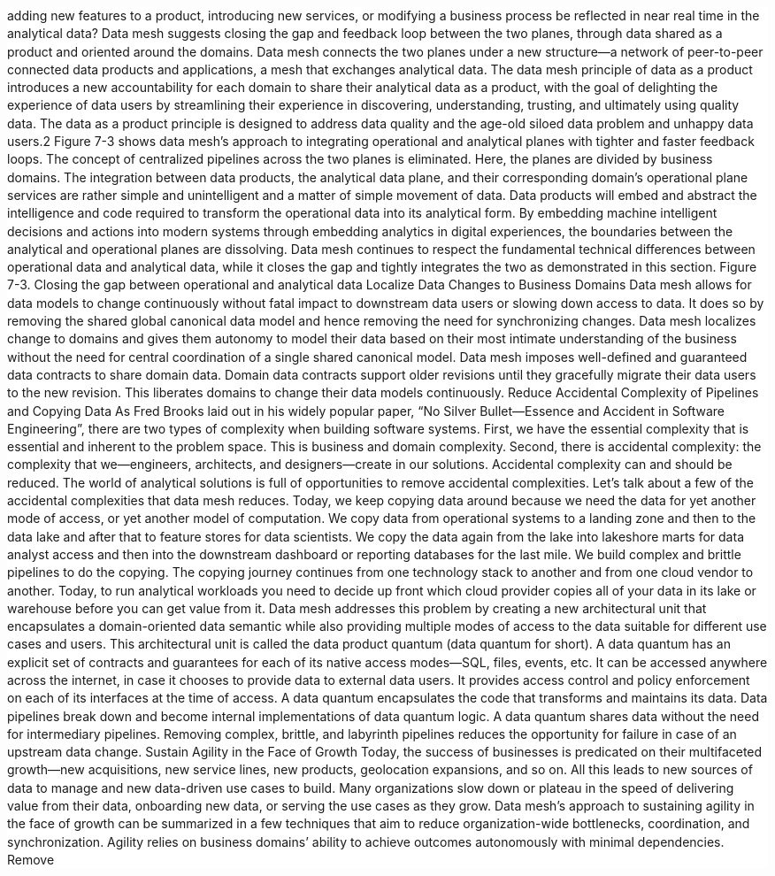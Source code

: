 adding new features to a product, introducing new services, or modifying a business process be reflected in near real time in the analytical data? Data mesh suggests closing the gap and feedback loop between the two planes, through data shared as a product and oriented around the domains. Data mesh connects the two planes under a new structure—a network of peer-to-peer connected data products and applications, a mesh that exchanges analytical data. The data mesh principle of data as a product introduces a new accountability for each domain to share their analytical data as a product, with the goal of delighting the experience of data users by streamlining their experience in discovering, understanding, trusting, and ultimately using quality data. The data as a product principle is designed to address data quality and the age-old siloed data problem and unhappy data users.2 Figure 7-3 shows data mesh’s approach to integrating operational and analytical planes with tighter and faster feedback loops. The concept of centralized pipelines across the two planes is eliminated. Here, the planes are divided by business domains. The integration between data products, the analytical data plane, and their corresponding domain’s operational plane services are rather simple and unintelligent and a matter of simple movement of data. Data products will embed and abstract the intelligence and code required to transform the operational data into its analytical form. By embedding machine intelligent decisions and actions into modern systems through embedding analytics in digital experiences, the boundaries between the analytical and operational planes are dissolving. Data mesh continues to respect the fundamental technical differences between operational data and analytical data, while it closes the gap and tightly integrates the two as demonstrated in this section. Figure 7-3. Closing the gap between operational and analytical data Localize Data Changes to Business Domains Data mesh allows for data models to change continuously without fatal impact to downstream data users or slowing down access to data. It does so by removing the shared global canonical data model and hence removing the need for synchronizing changes. Data mesh localizes change to domains and gives them autonomy to model their data based on their most intimate understanding of the business without the need for central coordination of a single shared canonical model. Data mesh imposes well-defined and guaranteed data contracts to share domain data. Domain data contracts support older revisions until they gracefully migrate their data users to the new revision. This liberates domains to change their data models continuously. Reduce Accidental Complexity of Pipelines and Copying Data As Fred Brooks laid out in his widely popular paper, “No Silver Bullet—Essence and Accident in Software Engineering”, there are two types of complexity when building software systems. First, we have the essential complexity that is essential and inherent to the problem space. This is business and domain complexity. Second, there is accidental complexity: the complexity that we—engineers, architects, and designers—create in our solutions. Accidental complexity can and should be reduced. The world of analytical solutions is full of opportunities to remove accidental complexities. Let’s talk about a few of the accidental complexities that data mesh reduces. Today, we keep copying data around because we need the data for yet another mode of access, or yet another model of computation. We copy data from operational systems to a landing zone and then to the data lake and after that to feature stores for data scientists. We copy the data again from the lake into lakeshore marts for data analyst access and then into the downstream dashboard or reporting databases for the last mile. We build complex and brittle pipelines to do the copying. The copying journey continues from one technology stack to another and from one cloud vendor to another. Today, to run analytical workloads you need to decide up front which cloud provider copies all of your data in its lake or warehouse before you can get value from it. Data mesh addresses this problem by creating a new architectural unit that encapsulates a domain-oriented data semantic while also providing multiple modes of access to the data suitable for different use cases and users. This architectural unit is called the data product quantum (data quantum for short). A data quantum has an explicit set of contracts and guarantees for each of its native access modes—SQL, files, events, etc. It can be accessed anywhere across the internet, in case it chooses to provide data to external data users. It provides access control and policy enforcement on each of its interfaces at the time of access. A data quantum encapsulates the code that transforms and maintains its data. Data pipelines break down and become internal implementations of data quantum logic. A data quantum shares data without the need for intermediary pipelines. Removing complex, brittle, and labyrinth pipelines reduces the opportunity for failure in case of an upstream data change. Sustain Agility in the Face of Growth Today, the success of businesses is predicated on their multifaceted growth—new acquisitions, new service lines, new products, geolocation expansions, and so on. All this leads to new sources of data to manage and new data-driven use cases to build. Many organizations slow down or plateau in the speed of delivering value from their data, onboarding new data, or serving the use cases as they grow. Data mesh’s approach to sustaining agility in the face of growth can be summarized in a few techniques that aim to reduce organization-wide bottlenecks, coordination, and synchronization. Agility relies on business domains’ ability to achieve outcomes autonomously with minimal dependencies. Remove